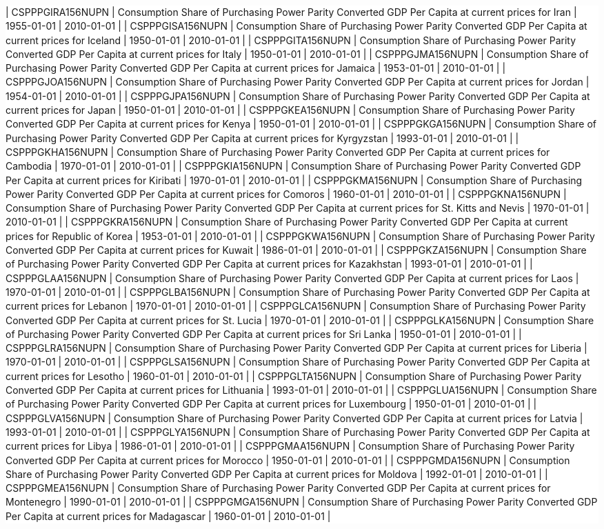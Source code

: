 | CSPPPGIRA156NUPN | Consumption Share of Purchasing Power Parity Converted GDP Per Capita at current prices for Iran                                        | 1955-01-01          | 2010-01-01        |
| CSPPPGISA156NUPN | Consumption Share of Purchasing Power Parity Converted GDP Per Capita at current prices for Iceland                                     | 1950-01-01          | 2010-01-01        |
| CSPPPGITA156NUPN | Consumption Share of Purchasing Power Parity Converted GDP Per Capita at current prices for Italy                                       | 1950-01-01          | 2010-01-01        |
| CSPPPGJMA156NUPN | Consumption Share of Purchasing Power Parity Converted GDP Per Capita at current prices for Jamaica                                     | 1953-01-01          | 2010-01-01        |
| CSPPPGJOA156NUPN | Consumption Share of Purchasing Power Parity Converted GDP Per Capita at current prices for Jordan                                      | 1954-01-01          | 2010-01-01        |
| CSPPPGJPA156NUPN | Consumption Share of Purchasing Power Parity Converted GDP Per Capita at current prices for Japan                                       | 1950-01-01          | 2010-01-01        |
| CSPPPGKEA156NUPN | Consumption Share of Purchasing Power Parity Converted GDP Per Capita at current prices for Kenya                                       | 1950-01-01          | 2010-01-01        |
| CSPPPGKGA156NUPN | Consumption Share of Purchasing Power Parity Converted GDP Per Capita at current prices for Kyrgyzstan                                  | 1993-01-01          | 2010-01-01        |
| CSPPPGKHA156NUPN | Consumption Share of Purchasing Power Parity Converted GDP Per Capita at current prices for Cambodia                                    | 1970-01-01          | 2010-01-01        |
| CSPPPGKIA156NUPN | Consumption Share of Purchasing Power Parity Converted GDP Per Capita at current prices for Kiribati                                    | 1970-01-01          | 2010-01-01        |
| CSPPPGKMA156NUPN | Consumption Share of Purchasing Power Parity Converted GDP Per Capita at current prices for Comoros                                     | 1960-01-01          | 2010-01-01        |
| CSPPPGKNA156NUPN | Consumption Share of Purchasing Power Parity Converted GDP Per Capita at current prices for St. Kitts and Nevis                         | 1970-01-01          | 2010-01-01        |
| CSPPPGKRA156NUPN | Consumption Share of Purchasing Power Parity Converted GDP Per Capita at current prices for Republic of Korea                           | 1953-01-01          | 2010-01-01        |
| CSPPPGKWA156NUPN | Consumption Share of Purchasing Power Parity Converted GDP Per Capita at current prices for Kuwait                                      | 1986-01-01          | 2010-01-01        |
| CSPPPGKZA156NUPN | Consumption Share of Purchasing Power Parity Converted GDP Per Capita at current prices for Kazakhstan                                  | 1993-01-01          | 2010-01-01        |
| CSPPPGLAA156NUPN | Consumption Share of Purchasing Power Parity Converted GDP Per Capita at current prices for Laos                                        | 1970-01-01          | 2010-01-01        |
| CSPPPGLBA156NUPN | Consumption Share of Purchasing Power Parity Converted GDP Per Capita at current prices for Lebanon                                     | 1970-01-01          | 2010-01-01        |
| CSPPPGLCA156NUPN | Consumption Share of Purchasing Power Parity Converted GDP Per Capita at current prices for St. Lucia                                   | 1970-01-01          | 2010-01-01        |
| CSPPPGLKA156NUPN | Consumption Share of Purchasing Power Parity Converted GDP Per Capita at current prices for Sri Lanka                                   | 1950-01-01          | 2010-01-01        |
| CSPPPGLRA156NUPN | Consumption Share of Purchasing Power Parity Converted GDP Per Capita at current prices for Liberia                                     | 1970-01-01          | 2010-01-01        |
| CSPPPGLSA156NUPN | Consumption Share of Purchasing Power Parity Converted GDP Per Capita at current prices for Lesotho                                     | 1960-01-01          | 2010-01-01        |
| CSPPPGLTA156NUPN | Consumption Share of Purchasing Power Parity Converted GDP Per Capita at current prices for Lithuania                                   | 1993-01-01          | 2010-01-01        |
| CSPPPGLUA156NUPN | Consumption Share of Purchasing Power Parity Converted GDP Per Capita at current prices for Luxembourg                                  | 1950-01-01          | 2010-01-01        |
| CSPPPGLVA156NUPN | Consumption Share of Purchasing Power Parity Converted GDP Per Capita at current prices for Latvia                                      | 1993-01-01          | 2010-01-01        |
| CSPPPGLYA156NUPN | Consumption Share of Purchasing Power Parity Converted GDP Per Capita at current prices for Libya                                       | 1986-01-01          | 2010-01-01        |
| CSPPPGMAA156NUPN | Consumption Share of Purchasing Power Parity Converted GDP Per Capita at current prices for Morocco                                     | 1950-01-01          | 2010-01-01        |
| CSPPPGMDA156NUPN | Consumption Share of Purchasing Power Parity Converted GDP Per Capita at current prices for Moldova                                     | 1992-01-01          | 2010-01-01        |
| CSPPPGMEA156NUPN | Consumption Share of Purchasing Power Parity Converted GDP Per Capita at current prices for Montenegro                                  | 1990-01-01          | 2010-01-01        |
| CSPPPGMGA156NUPN | Consumption Share of Purchasing Power Parity Converted GDP Per Capita at current prices for Madagascar                                  | 1960-01-01          | 2010-01-01        |